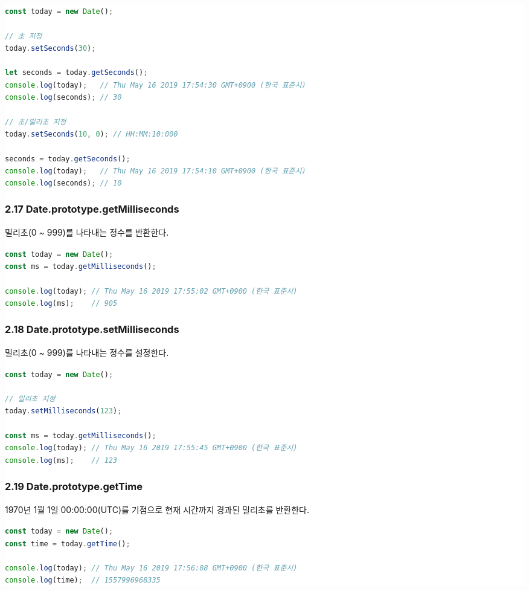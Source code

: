 ```js
const today = new Date();

// 초 지정
today.setSeconds(30);

let seconds = today.getSeconds();
console.log(today);   // Thu May 16 2019 17:54:30 GMT+0900 (한국 표준시)
console.log(seconds); // 30

// 초/밀리초 지정
today.setSeconds(10, 0); // HH:MM:10:000

seconds = today.getSeconds();
console.log(today);   // Thu May 16 2019 17:54:10 GMT+0900 (한국 표준시)
console.log(seconds); // 10
```
### 2.17 Date.prototype.getMilliseconds

밀리초(0 ~ 999)를 나타내는 정수를 반환한다.

```js
const today = new Date();
const ms = today.getMilliseconds();

console.log(today); // Thu May 16 2019 17:55:02 GMT+0900 (한국 표준시)
console.log(ms);    // 905
```

### 2.18 Date.prototype.setMilliseconds

밀리초(0 ~ 999)를 나타내는 정수를 설정한다.

```js
const today = new Date();

// 밀리초 지정
today.setMilliseconds(123);

const ms = today.getMilliseconds();
console.log(today); // Thu May 16 2019 17:55:45 GMT+0900 (한국 표준시)
console.log(ms);    // 123
```

### 2.19 Date.prototype.getTime

1970년 1월 1일 00:00:00(UTC)를 기점으로 현재 시간까지 경과된 밀리초를 반환한다.

```js
const today = new Date();
const time = today.getTime();

console.log(today); // Thu May 16 2019 17:56:08 GMT+0900 (한국 표준시)
console.log(time);  // 1557996968335
```
